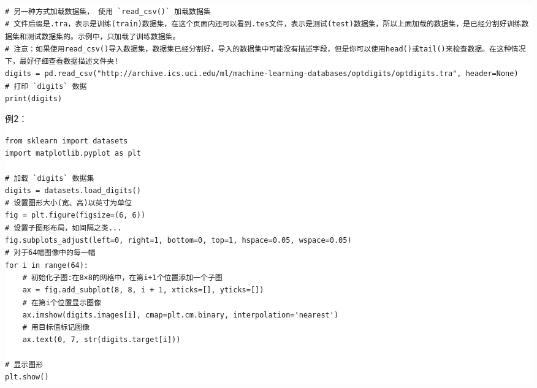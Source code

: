     
    # 另一种方式加载数据集， 使用 `read_csv()` 加载数据集
    # 文件后缀是.tra，表示是训练(train)数据集，在这个页面内还可以看到.tes文件，表示是测试(test)数据集，所以上面加载的数据集，是已经分割好训练数据集和测试数据集的。示例中，只加载了训练数据集。
    # 注意：如果使用read_csv()导入数据集，数据集已经分割好，导入的数据集中可能没有描述字段，但是你可以使用head()或tail()来检查数据。在这种情况下，最好仔细查看数据描述文件夹!
    digits = pd.read_csv("http://archive.ics.uci.edu/ml/machine-learning-databases/optdigits/optdigits.tra", header=None)
    # 打印 `digits` 数据
    print(digits)

例2：

    from sklearn import datasets
    import matplotlib.pyplot as plt
    
    # 加载 `digits` 数据集
    digits = datasets.load_digits()
    # 设置图形大小(宽、高)以英寸为单位
    fig = plt.figure(figsize=(6, 6))
    # 设置子图形布局，如间隔之类...
    fig.subplots_adjust(left=0, right=1, bottom=0, top=1, hspace=0.05, wspace=0.05)
    # 对于64幅图像中的每一幅
    for i in range(64):
        # 初始化子图:在8×8的网格中，在第i+1个位置添加一个子图
        ax = fig.add_subplot(8, 8, i + 1, xticks=[], yticks=[])
        # 在第i个位置显示图像
        ax.imshow(digits.images[i], cmap=plt.cm.binary, interpolation='nearest')
        # 用目标值标记图像
        ax.text(0, 7, str(digits.target[i]))
    
    # 显示图形
    plt.show()
    
    